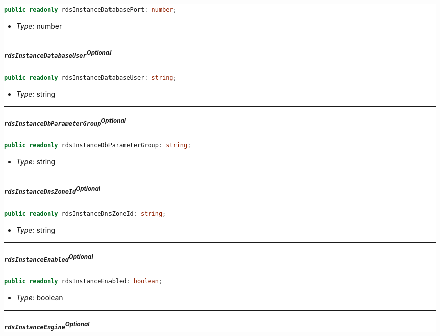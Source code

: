 ```typescript
public readonly rdsInstanceDatabasePort: number;
```

- *Type:* number

---

##### `rdsInstanceDatabaseUser`<sup>Optional</sup> <a name="rdsInstanceDatabaseUser" id="arc-cdk.DbModule.property.rdsInstanceDatabaseUser"></a>

```typescript
public readonly rdsInstanceDatabaseUser: string;
```

- *Type:* string

---

##### `rdsInstanceDbParameterGroup`<sup>Optional</sup> <a name="rdsInstanceDbParameterGroup" id="arc-cdk.DbModule.property.rdsInstanceDbParameterGroup"></a>

```typescript
public readonly rdsInstanceDbParameterGroup: string;
```

- *Type:* string

---

##### `rdsInstanceDnsZoneId`<sup>Optional</sup> <a name="rdsInstanceDnsZoneId" id="arc-cdk.DbModule.property.rdsInstanceDnsZoneId"></a>

```typescript
public readonly rdsInstanceDnsZoneId: string;
```

- *Type:* string

---

##### `rdsInstanceEnabled`<sup>Optional</sup> <a name="rdsInstanceEnabled" id="arc-cdk.DbModule.property.rdsInstanceEnabled"></a>

```typescript
public readonly rdsInstanceEnabled: boolean;
```

- *Type:* boolean

---

##### `rdsInstanceEngine`<sup>Optional</sup> <a name="rdsInstanceEngine" id="arc-cdk.DbModule.property.rdsInstanceEngine"></a>
